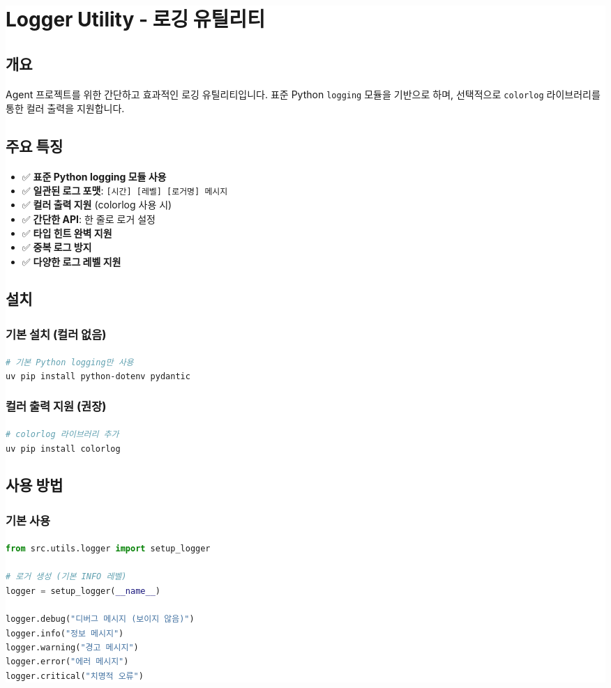 # Logger Utility - 로깅 유틸리티

## 개요

Agent 프로젝트를 위한 간단하고 효과적인 로깅 유틸리티입니다. 표준 Python `logging` 모듈을 기반으로 하며, 선택적으로 `colorlog` 라이브러리를 통한 컬러 출력을 지원합니다.

## 주요 특징

- ✅ **표준 Python logging 모듈 사용**
- ✅ **일관된 로그 포맷**: `[시간] [레벨] [로거명] 메시지`
- ✅ **컬러 출력 지원** (colorlog 사용 시)
- ✅ **간단한 API**: 한 줄로 로거 설정
- ✅ **타입 힌트 완벽 지원**
- ✅ **중복 로그 방지**
- ✅ **다양한 로그 레벨 지원**

## 설치

### 기본 설치 (컬러 없음)

```bash
# 기본 Python logging만 사용
uv pip install python-dotenv pydantic
```

### 컬러 출력 지원 (권장)

```bash
# colorlog 라이브러리 추가
uv pip install colorlog
```

## 사용 방법

### 기본 사용

```python
from src.utils.logger import setup_logger

# 로거 생성 (기본 INFO 레벨)
logger = setup_logger(__name__)

logger.debug("디버그 메시지 (보이지 않음)")
logger.info("정보 메시지")
logger.warning("경고 메시지")
logger.error("에러 메시지")
logger.critical("치명적 오류")
```
